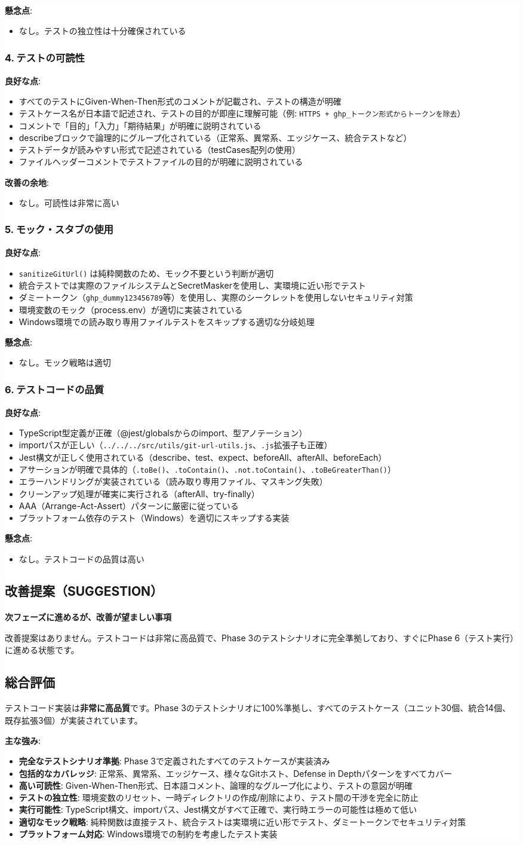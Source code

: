 **懸念点**:
- なし。テストの独立性は十分確保されている

### 4. テストの可読性

**良好な点**:
- すべてのテストにGiven-When-Then形式のコメントが記載され、テストの構造が明確
- テストケース名が日本語で記述され、テストの目的が即座に理解可能（例: `HTTPS + ghp_トークン形式からトークンを除去`）
- コメントで「目的」「入力」「期待結果」が明確に説明されている
- describeブロックで論理的にグループ化されている（正常系、異常系、エッジケース、統合テストなど）
- テストデータが読みやすい形式で記述されている（testCases配列の使用）
- ファイルヘッダーコメントでテストファイルの目的が明確に説明されている

**改善の余地**:
- なし。可読性は非常に高い

### 5. モック・スタブの使用

**良好な点**:
- `sanitizeGitUrl()` は純粋関数のため、モック不要という判断が適切
- 統合テストでは実際のファイルシステムとSecretMaskerを使用し、実環境に近い形でテスト
- ダミートークン（`ghp_dummy123456789`等）を使用し、実際のシークレットを使用しないセキュリティ対策
- 環境変数のモック（process.env）が適切に実装されている
- Windows環境での読み取り専用ファイルテストをスキップする適切な分岐処理

**懸念点**:
- なし。モック戦略は適切

### 6. テストコードの品質

**良好な点**:
- TypeScript型定義が正確（@jest/globalsからのimport、型アノテーション）
- importパスが正しい（`../../../src/utils/git-url-utils.js`、`.js`拡張子も正確）
- Jest構文が正しく使用されている（describe、test、expect、beforeAll、afterAll、beforeEach）
- アサーションが明確で具体的（`.toBe()`、`.toContain()`、`.not.toContain()`、`.toBeGreaterThan()`）
- エラーハンドリングが実装されている（読み取り専用ファイル、マスキング失敗）
- クリーンアップ処理が確実に実行される（afterAll、try-finally）
- AAA（Arrange-Act-Assert）パターンに厳密に従っている
- プラットフォーム依存のテスト（Windows）を適切にスキップする実装

**懸念点**:
- なし。テストコードの品質は高い

## 改善提案（SUGGESTION）

**次フェーズに進めるが、改善が望ましい事項**

改善提案はありません。テストコードは非常に高品質で、Phase 3のテストシナリオに完全準拠しており、すぐにPhase 6（テスト実行）に進める状態です。

## 総合評価

テストコード実装は**非常に高品質**です。Phase 3のテストシナリオに100%準拠し、すべてのテストケース（ユニット30個、統合14個、既存拡張3個）が実装されています。

**主な強み**:
- **完全なテストシナリオ準拠**: Phase 3で定義されたすべてのテストケースが実装済み
- **包括的なカバレッジ**: 正常系、異常系、エッジケース、様々なGitホスト、Defense in Depthパターンをすべてカバー
- **高い可読性**: Given-When-Then形式、日本語コメント、論理的なグループ化により、テストの意図が明確
- **テストの独立性**: 環境変数のリセット、一時ディレクトリの作成/削除により、テスト間の干渉を完全に防止
- **実行可能性**: TypeScript構文、importパス、Jest構文がすべて正確で、実行時エラーの可能性は極めて低い
- **適切なモック戦略**: 純粋関数は直接テスト、統合テストは実環境に近い形でテスト、ダミートークンでセキュリティ対策
- **プラットフォーム対応**: Windows環境での制約を考慮したテスト実装

